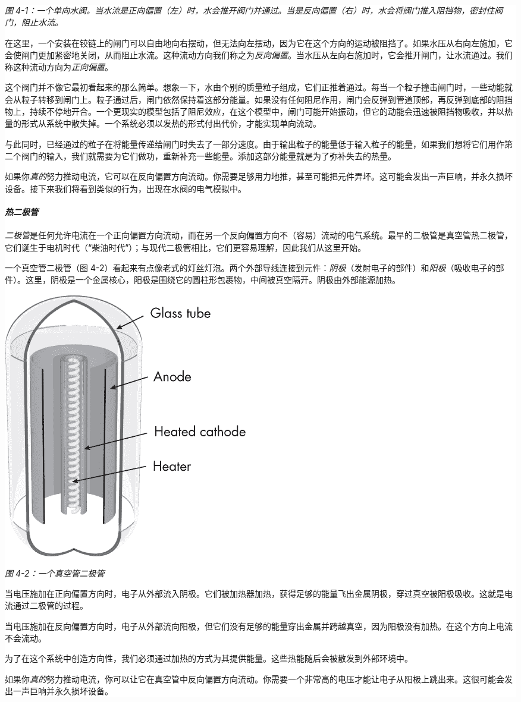 *图 4-1：一个单向水阀。当水流是正向偏置（左）时，水会推开阀门并通过。当是反向偏置（右）时，水会将阀门推入阻挡物，密封住阀门，阻止水流。*

在这里，一个安装在铰链上的闸门可以自由地向右摆动，但无法向左摆动，因为它在这个方向的运动被阻挡了。如果水压从右向左施加，它会使闸门更加紧密地关闭，从而阻止水流。这种流动方向我们称之为*反向偏置*。当水压从左向右施加时，它会推开闸门，让水流通过。我们称这种流动方向为*正向偏置*。

这个阀门并不像它最初看起来的那么简单。想象一下，水由个别的质量粒子组成，它们正推着通过。每当一个粒子撞击闸门时，一些动能就会从粒子转移到闸门上。粒子通过后，闸门依然保持着这部分能量。如果没有任何阻尼作用，闸门会反弹到管道顶部，再反弹到底部的阻挡物上，持续不停地开合。一个更现实的模型包括了阻尼效应，在这个模型中，闸门可能开始振动，但它的动能会迅速被阻挡物吸收，并以热量的形式从系统中散失掉。一个系统必须以发热的形式付出代价，才能实现单向流动。

与此同时，已经通过的粒子在将能量传递给闸门时失去了一部分速度。由于输出粒子的能量低于输入粒子的能量，如果我们想将它们用作第二个阀门的输入，我们就需要为它们做功，重新补充一些能量。添加这部分能量就是为了弥补失去的热量。

如果你*真的*努力推动电流，它可以在反向偏置方向流动。你需要足够用力地推，甚至可能把元件弄坏。这可能会发出一声巨响，并永久损坏设备。接下来我们将看到类似的行为，出现在水阀的电气模拟中。

#### *热二极管*

*二极管*是任何允许电流在一个正向偏置方向流动，而在另一个反向偏置方向不（容易）流动的电气系统。最早的二极管是真空管热二极管，它们诞生于电机时代（“柴油时代”）；与现代二极管相比，它们更容易理解，因此我们从这里开始。

一个真空管二极管（图 4-2）看起来有点像老式的灯丝灯泡。两个外部导线连接到元件：*阴极*（发射电子的部件）和*阳极*（吸收电子的部件）。这里，阴极是一个金属核心，阳极是围绕它的圆柱形包裹物，中间被真空隔开。阴极由外部能源加热。

![Image](img/f0096-01.jpg)

*图 4-2：一个真空管二极管*

当电压施加在正向偏置方向时，电子从外部流入阴极。它们被加热器加热，获得足够的能量飞出金属阴极，穿过真空被阳极吸收。这就是电流通过二极管的过程。

当电压施加在反向偏置方向时，电子从外部流向阳极，但它们没有足够的能量穿出金属并跨越真空，因为阳极没有加热。在这个方向上电流不会流动。

为了在这个系统中创造方向性，我们必须通过加热的方式为其提供能量。这些热能随后会被散发到外部环境中。

如果你*真的*努力推动电流，你可以让它在真空管中反向偏置方向流动。你需要一个非常高的电压才能让电子从阳极上跳出来。这很可能会发出一声巨响并永久损坏设备。
